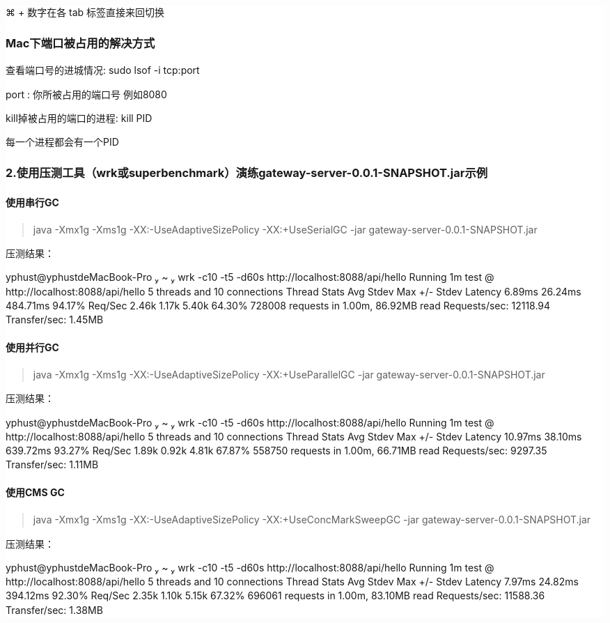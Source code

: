 ⌘ + 数字在各 tab 标签直接来回切换

### Mac下端口被占用的解决方式

查看端口号的进城情况:   sudo lsof -i tcp:port

   port : 你所被占用的端口号  例如8080

kill掉被占用的端口的进程: kill PID

   每一个进程都会有一个PID

### 2.使用压测工具（wrk或superbenchmark）演练gateway-server-0.0.1-SNAPSHOT.jar示例

#### 使用串行GC

> java -Xmx1g -Xms1g -XX:-UseAdaptiveSizePolicy -XX:+UseSerialGC -jar gateway-server-0.0.1-SNAPSHOT.jar

压测结果：

 yphust@yphustdeMacBook-Pro  ~  wrk  -c10 -t5  -d60s http://localhost:8088/api/hello
Running 1m test @ http://localhost:8088/api/hello
  5 threads and 10 connections
  Thread Stats   Avg      Stdev     Max   +/- Stdev
    Latency     6.89ms   26.24ms 484.71ms   94.17%
    Req/Sec     2.46k     1.17k    5.40k    64.30%
  728008 requests in 1.00m, 86.92MB read
Requests/sec:  12118.94
Transfer/sec:      1.45MB

#### 使用并行GC

> java -Xmx1g -Xms1g -XX:-UseAdaptiveSizePolicy -XX:+UseParallelGC -jar gateway-server-0.0.1-SNAPSHOT.jar

压测结果：

yphust@yphustdeMacBook-Pro  ~  wrk  -c10 -t5  -d60s http://localhost:8088/api/hello
Running 1m test @ http://localhost:8088/api/hello
  5 threads and 10 connections
  Thread Stats   Avg      Stdev     Max   +/- Stdev
    Latency    10.97ms   38.10ms 639.72ms   93.27%
    Req/Sec     1.89k     0.92k    4.81k    67.87%
  558750 requests in 1.00m, 66.71MB read
Requests/sec:   9297.35
Transfer/sec:      1.11MB

#### 使用CMS GC

> java -Xmx1g -Xms1g -XX:-UseAdaptiveSizePolicy -XX:+UseConcMarkSweepGC -jar gateway-server-0.0.1-SNAPSHOT.jar

压测结果：

 yphust@yphustdeMacBook-Pro  ~  wrk  -c10 -t5  -d60s http://localhost:8088/api/hello
Running 1m test @ http://localhost:8088/api/hello
  5 threads and 10 connections
  Thread Stats   Avg      Stdev     Max   +/- Stdev
    Latency     7.97ms   24.82ms 394.12ms   92.30%
    Req/Sec     2.35k     1.10k    5.15k    67.32%
  696061 requests in 1.00m, 83.10MB read
Requests/sec:  11588.36
Transfer/sec:      1.38MB
